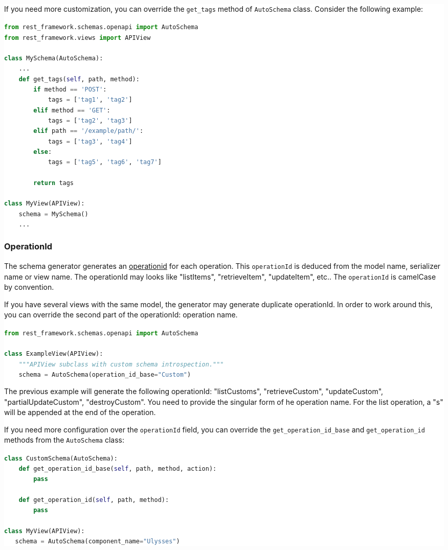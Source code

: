 If you need more customization, you can override the `get_tags` method of `AutoSchema` class. Consider the following example:

```python
from rest_framework.schemas.openapi import AutoSchema
from rest_framework.views import APIView

class MySchema(AutoSchema):
    ...
    def get_tags(self, path, method):
        if method == 'POST':
            tags = ['tag1', 'tag2']
        elif method == 'GET':
            tags = ['tag2', 'tag3'] 
        elif path == '/example/path/':
            tags = ['tag3', 'tag4']
        else:
            tags = ['tag5', 'tag6', 'tag7']
    
        return tags

class MyView(APIView):
    schema = MySchema()
    ...
```

### OperationId

The schema generator generates an [operationid][openapi-operationid] for each operation. This `operationId` is deduced from the model name, serializer name or view name. The operationId may looks like "listItems", "retrieveItem", "updateItem", etc..
The `operationId` is camelCase by convention.

If you have several views with the same model, the generator may generate duplicate operationId.
In order to work around this, you can override the second part of the operationId: operation name.

```python
from rest_framework.schemas.openapi import AutoSchema

class ExampleView(APIView):
    """APIView subclass with custom schema introspection."""
    schema = AutoSchema(operation_id_base="Custom")
```

The previous example will generate the following operationId: "listCustoms", "retrieveCustom", "updateCustom", "partialUpdateCustom", "destroyCustom".
You need to provide the singular form of he operation name. For the list operation, a "s" will be appended at the end of the operation.

If you need more configuration over the `operationId` field, you can override the `get_operation_id_base` and `get_operation_id` methods from the `AutoSchema` class:

```python
class CustomSchema(AutoSchema):
    def get_operation_id_base(self, path, method, action):
        pass

    def get_operation_id(self, path, method):
        pass

class MyView(APIView):
   schema = AutoSchema(component_name="Ulysses")
```


[openapi]: https://github.com/OAI/OpenAPI-Specification
[openapi-specification-extensions]: https://github.com/OAI/OpenAPI-Specification/blob/master/versions/3.0.2.md#specification-extensions
[openapi-operation]: https://github.com/OAI/OpenAPI-Specification/blob/master/versions/3.0.2.md#operationObject
[openapi-tags]: https://swagger.io/specification/#tagObject
[openapi-operationid]: https://github.com/OAI/OpenAPI-Specification/blob/master/versions/3.0.2.md#fixed-fields-17
[openapi-components]: https://github.com/OAI/OpenAPI-Specification/blob/master/versions/3.0.2.md#componentsObject
[openapi-reference]: https://github.com/OAI/OpenAPI-Specification/blob/master/versions/3.0.2.md#referenceObject
[openapi-generator]: https://github.com/OpenAPITools/openapi-generator
[swagger-codegen]: https://github.com/swagger-api/swagger-codegen